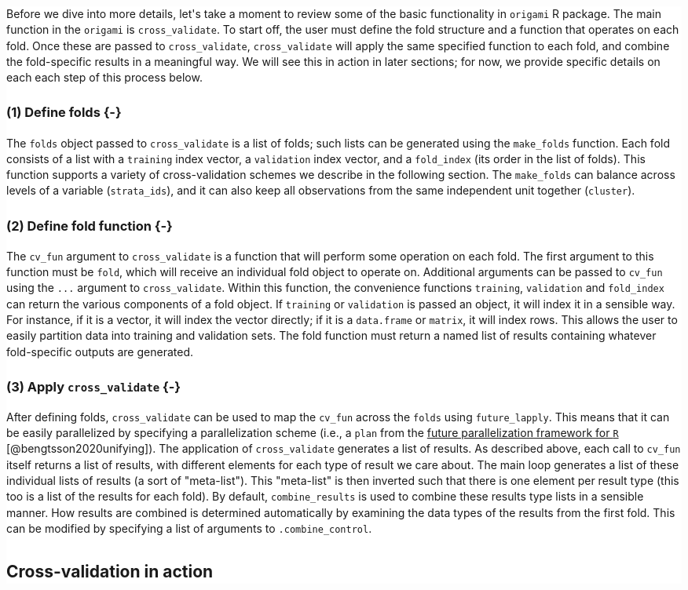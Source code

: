 Before we dive into more details, let's take a moment to review some of the
basic functionality in `origami` R package. The main function in the `origami`
is `cross_validate`. To start off, the user must define the fold structure and a
function that operates on each fold. Once these are passed to `cross_validate`,
`cross_validate` will apply the same specified function to each fold, and
combine the fold-specific results in a meaningful way. We will see this in
action in later sections; for now, we provide specific details on each each step
of this process below.

### (1) Define folds {-}

The `folds` object passed to `cross_validate` is a list of folds; such lists can
be generated using the `make_folds` function. Each fold consists of a list with
a `training` index vector, a `validation` index vector, and a `fold_index` (its
order in the list of folds). This function supports a variety of
cross-validation schemes we describe in the following section. The `make_folds`
can balance across levels of a variable (`strata_ids`), and it can also keep
all observations from the same independent unit together (`cluster`).

### (2) Define fold function {-}

The `cv_fun` argument to `cross_validate` is a function that will perform some
operation on each fold. The first argument to this function must be `fold`,
which will receive an individual fold object to operate on. Additional arguments
can be passed to `cv_fun` using the `...` argument to `cross_validate`. Within
this function, the convenience functions `training`, `validation` and
`fold_index` can return the various components of a fold object. If `training`
or `validation` is passed an object, it will index it in a sensible way.
For instance, if it is a vector, it will index the vector directly; if it is a
`data.frame` or `matrix`, it will index rows. This allows the user to easily
partition data into training and validation sets. The fold function must return
a named list of results containing whatever fold-specific outputs are generated.

### (3) Apply `cross_validate` {-}

After defining folds, `cross_validate` can be used to map the `cv_fun` across
the `folds` using `future_lapply`. This means that it can be easily parallelized
by specifying a parallelization scheme (i.e., a `plan` from the [future
parallelization framework for `R`](https://Cran.R-project.org/package=future)
[@bengtsson2020unifying]). The application of `cross_validate` generates a list
of results. As described above, each call to `cv_fun` itself returns a list of
results, with different elements for each type of result we care about. The main
loop generates a list of these individual lists of results (a sort of
"meta-list"). This "meta-list" is then inverted such that there is one element
per result type (this too is a list of the results for each fold). By default,
`combine_results` is used to combine these results type lists in a sensible
manner. How results are combined is determined automatically by examining the
data types of the results from the first fold. This can be modified by
specifying a list of arguments to `.combine_control`.

## Cross-validation in action
